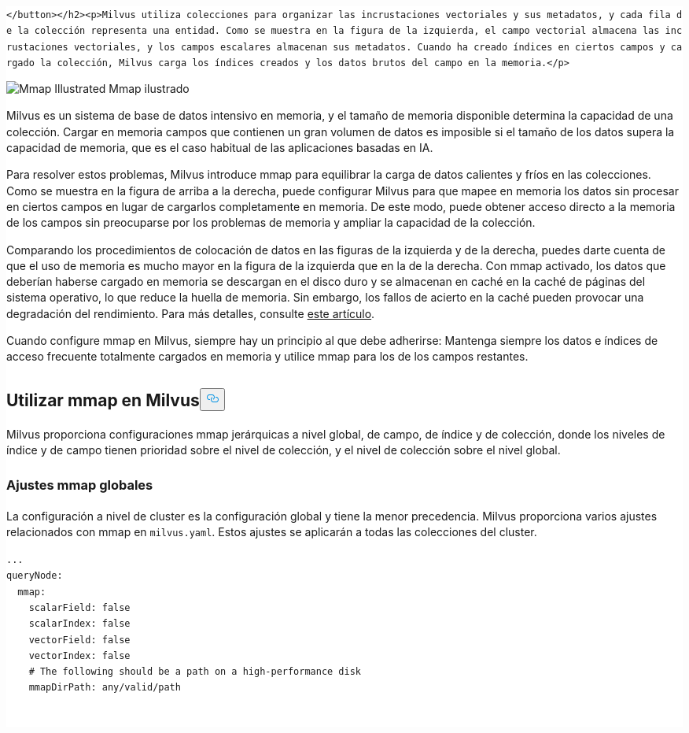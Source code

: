     </button></h2><p>Milvus utiliza colecciones para organizar las incrustaciones vectoriales y sus metadatos, y cada fila de la colección representa una entidad. Como se muestra en la figura de la izquierda, el campo vectorial almacena las incrustaciones vectoriales, y los campos escalares almacenan sus metadatos. Cuando ha creado índices en ciertos campos y cargado la colección, Milvus carga los índices creados y los datos brutos del campo en la memoria.</p>
<p>
  
   <span class="img-wrapper"> <img translate="no" src="/docs/v2.5.x/assets/mmap-illustrated.png" alt="Mmap Illustrated" class="doc-image" id="mmap-illustrated" />
   </span> <span class="img-wrapper"> <span>Mmap ilustrado</span> </span></p>
<p>Milvus es un sistema de base de datos intensivo en memoria, y el tamaño de memoria disponible determina la capacidad de una colección. Cargar en memoria campos que contienen un gran volumen de datos es imposible si el tamaño de los datos supera la capacidad de memoria, que es el caso habitual de las aplicaciones basadas en IA.</p>
<p>Para resolver estos problemas, Milvus introduce mmap para equilibrar la carga de datos calientes y fríos en las colecciones. Como se muestra en la figura de arriba a la derecha, puede configurar Milvus para que mapee en memoria los datos sin procesar en ciertos campos en lugar de cargarlos completamente en memoria. De este modo, puede obtener acceso directo a la memoria de los campos sin preocuparse por los problemas de memoria y ampliar la capacidad de la colección.</p>
<p>Comparando los procedimientos de colocación de datos en las figuras de la izquierda y de la derecha, puedes darte cuenta de que el uso de memoria es mucho mayor en la figura de la izquierda que en la de la derecha. Con mmap activado, los datos que deberían haberse cargado en memoria se descargan en el disco duro y se almacenan en caché en la caché de páginas del sistema operativo, lo que reduce la huella de memoria. Sin embargo, los fallos de acierto en la caché pueden provocar una degradación del rendimiento. Para más detalles, consulte <a href="https://en.wikipedia.org/wiki/Mmap">este artículo</a>.</p>
<p>Cuando configure mmap en Milvus, siempre hay un principio al que debe adherirse: Mantenga siempre los datos e índices de acceso frecuente totalmente cargados en memoria y utilice mmap para los de los campos restantes.</p>
<h2 id="Use-mmap-in-Milvus" class="common-anchor-header">Utilizar mmap en Milvus<button data-href="#Use-mmap-in-Milvus" class="anchor-icon" translate="no">
      <svg translate="no"
        aria-hidden="true"
        focusable="false"
        height="20"
        version="1.1"
        viewBox="0 0 16 16"
        width="16"
      >
        <path
          fill="#0092E4"
          fill-rule="evenodd"
          d="M4 9h1v1H4c-1.5 0-3-1.69-3-3.5S2.55 3 4 3h4c1.45 0 3 1.69 3 3.5 0 1.41-.91 2.72-2 3.25V8.59c.58-.45 1-1.27 1-2.09C10 5.22 8.98 4 8 4H4c-.98 0-2 1.22-2 2.5S3 9 4 9zm9-3h-1v1h1c1 0 2 1.22 2 2.5S13.98 12 13 12H9c-.98 0-2-1.22-2-2.5 0-.83.42-1.64 1-2.09V6.25c-1.09.53-2 1.84-2 3.25C6 11.31 7.55 13 9 13h4c1.45 0 3-1.69 3-3.5S14.5 6 13 6z"
        ></path>
      </svg>
    </button></h2><p>Milvus proporciona configuraciones mmap jerárquicas a nivel global, de campo, de índice y de colección, donde los niveles de índice y de campo tienen prioridad sobre el nivel de colección, y el nivel de colección sobre el nivel global.</p>
<h3 id="Global-mmap-settings" class="common-anchor-header">Ajustes mmap globales</h3><p>La configuración a nivel de cluster es la configuración global y tiene la menor precedencia. Milvus proporciona varios ajustes relacionados con mmap en <code translate="no">milvus.yaml</code>. Estos ajustes se aplicarán a todas las colecciones del cluster.</p>
<pre><code translate="no" class="language-yaml"><span class="hljs-string">...</span>
<span class="hljs-attr">queryNode:</span>
  <span class="hljs-attr">mmap:</span>
    <span class="hljs-attr">scalarField:</span> <span class="hljs-literal">false</span>
    <span class="hljs-attr">scalarIndex:</span> <span class="hljs-literal">false</span>
    <span class="hljs-attr">vectorField:</span> <span class="hljs-literal">false</span>
    <span class="hljs-attr">vectorIndex:</span> <span class="hljs-literal">false</span>
    <span class="hljs-comment"># The following should be a path on a high-performance disk</span>
    <span class="hljs-attr">mmapDirPath:</span> <span class="hljs-string">any/valid/path</span> 